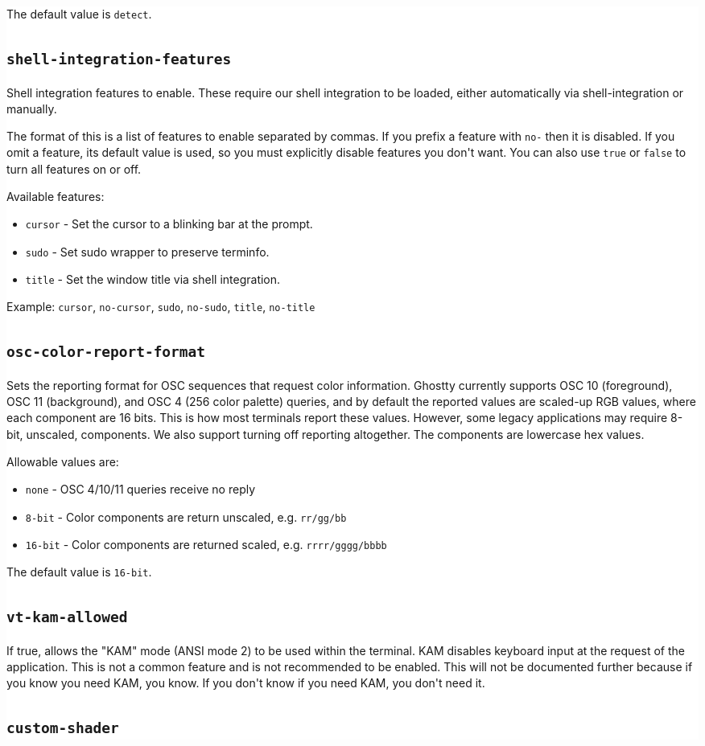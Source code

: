 
The default value is `detect`.

## `shell-integration-features`

[](#shell-integration-features)

Shell integration features to enable. These require our shell integration to be loaded, either automatically via shell-integration or manually.

The format of this is a list of features to enable separated by commas. If you prefix a feature with `no-` then it is disabled. If you omit a feature, its default value is used, so you must explicitly disable features you don't want. You can also use `true` or `false` to turn all features on or off.

Available features:

- `cursor` - Set the cursor to a blinking bar at the prompt.
    
- `sudo` - Set sudo wrapper to preserve terminfo.
    
- `title` - Set the window title via shell integration.
    

Example: `cursor`, `no-cursor`, `sudo`, `no-sudo`, `title`, `no-title`

## `osc-color-report-format`

[](#osc-color-report-format)

Sets the reporting format for OSC sequences that request color information. Ghostty currently supports OSC 10 (foreground), OSC 11 (background), and OSC 4 (256 color palette) queries, and by default the reported values are scaled-up RGB values, where each component are 16 bits. This is how most terminals report these values. However, some legacy applications may require 8-bit, unscaled, components. We also support turning off reporting altogether. The components are lowercase hex values.

Allowable values are:

- `none` - OSC 4/10/11 queries receive no reply
    
- `8-bit` - Color components are return unscaled, e.g. `rr/gg/bb`
    
- `16-bit` - Color components are returned scaled, e.g. `rrrr/gggg/bbbb`
    

The default value is `16-bit`.

## `vt-kam-allowed`

[](#vt-kam-allowed)

If true, allows the "KAM" mode (ANSI mode 2) to be used within the terminal. KAM disables keyboard input at the request of the application. This is not a common feature and is not recommended to be enabled. This will not be documented further because if you know you need KAM, you know. If you don't know if you need KAM, you don't need it.

## `custom-shader`
